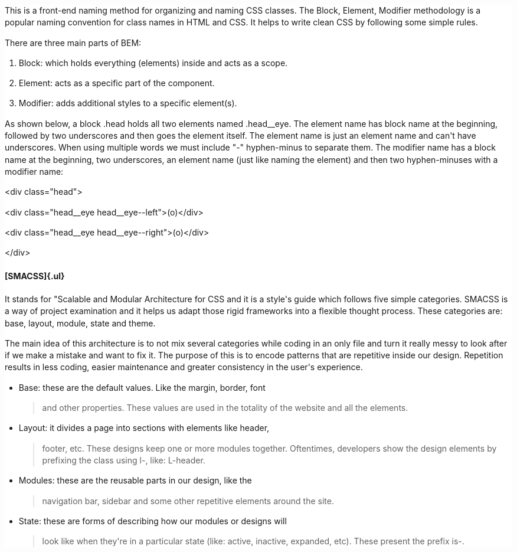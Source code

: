 This is a front-end naming method for organizing and naming CSS classes.
The Block, Element, Modifier methodology is a popular naming convention
for class names in HTML and CSS. It helps to write clean CSS by
following some simple rules.

There are three main parts of BEM:

1.  Block: which holds everything (elements) inside and acts as a scope.

2.  Element: acts as a specific part of the component.

3.  Modifier: adds additional styles to a specific element(s).

As shown below, a block .head holds all two elements named .head\_\_eye.
The element name has block name at the beginning, followed by two
underscores and then goes the element itself. The element name is just
an element name and can't have underscores. When using multiple words we
must include "-" hyphen-minus to separate them. The modifier name has a
block name at the beginning, two underscores, an element name (just like
naming the element) and then two hyphen-minuses with a modifier name:

\<div class="head"\>

\<div class="head\_\_eye head\_\_eye\--left"\>(o)\</div\>

\<div class="head\_\_eye head\_\_eye\--right"\>(o)\</div\>

\</div\>

####  [SMACSS]{.ul}

It stands for "Scalable and Modular Architecture for CSS and it is a
style's guide which follows five simple categories. SMACSS is a way of
project examination and it helps us adapt those rigid frameworks into a
flexible thought process. These categories are: base, layout, module,
state and theme.

The main idea of this architecture is to not mix several categories
while coding in an only file and turn it really messy to look after if
we make a mistake and want to fix it. The purpose of this is to encode
patterns that are repetitive inside our design. Repetition results in
less coding, easier maintenance and greater consistency in the user's
experience.

-   Base: these are the default values. Like the margin, border, font
    > and other properties. These values are used in the totality of the
    > website and all the elements.

-   Layout: it divides a page into sections with elements like header,
    > footer, etc. These designs keep one or more modules together.
    > Oftentimes, developers show the design elements by prefixing the
    > class using l-, like: L-header.

-   Modules: these are the reusable parts in our design, like the
    > navigation bar, sidebar and some other repetitive elements around
    > the site.

-   State: these are forms of describing how our modules or designs will
    > look like when they're in a particular state (like: active,
    > inactive, expanded, etc). These present the prefix is-.
